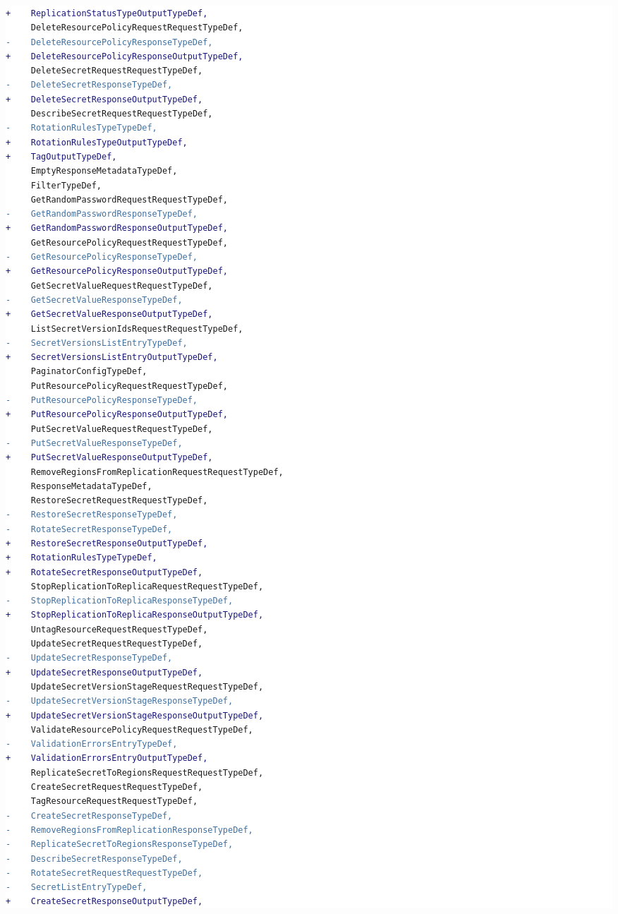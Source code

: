 ```diff
+    ReplicationStatusTypeOutputTypeDef,
     DeleteResourcePolicyRequestRequestTypeDef,
-    DeleteResourcePolicyResponseTypeDef,
+    DeleteResourcePolicyResponseOutputTypeDef,
     DeleteSecretRequestRequestTypeDef,
-    DeleteSecretResponseTypeDef,
+    DeleteSecretResponseOutputTypeDef,
     DescribeSecretRequestRequestTypeDef,
-    RotationRulesTypeTypeDef,
+    RotationRulesTypeOutputTypeDef,
+    TagOutputTypeDef,
     EmptyResponseMetadataTypeDef,
     FilterTypeDef,
     GetRandomPasswordRequestRequestTypeDef,
-    GetRandomPasswordResponseTypeDef,
+    GetRandomPasswordResponseOutputTypeDef,
     GetResourcePolicyRequestRequestTypeDef,
-    GetResourcePolicyResponseTypeDef,
+    GetResourcePolicyResponseOutputTypeDef,
     GetSecretValueRequestRequestTypeDef,
-    GetSecretValueResponseTypeDef,
+    GetSecretValueResponseOutputTypeDef,
     ListSecretVersionIdsRequestRequestTypeDef,
-    SecretVersionsListEntryTypeDef,
+    SecretVersionsListEntryOutputTypeDef,
     PaginatorConfigTypeDef,
     PutResourcePolicyRequestRequestTypeDef,
-    PutResourcePolicyResponseTypeDef,
+    PutResourcePolicyResponseOutputTypeDef,
     PutSecretValueRequestRequestTypeDef,
-    PutSecretValueResponseTypeDef,
+    PutSecretValueResponseOutputTypeDef,
     RemoveRegionsFromReplicationRequestRequestTypeDef,
     ResponseMetadataTypeDef,
     RestoreSecretRequestRequestTypeDef,
-    RestoreSecretResponseTypeDef,
-    RotateSecretResponseTypeDef,
+    RestoreSecretResponseOutputTypeDef,
+    RotationRulesTypeTypeDef,
+    RotateSecretResponseOutputTypeDef,
     StopReplicationToReplicaRequestRequestTypeDef,
-    StopReplicationToReplicaResponseTypeDef,
+    StopReplicationToReplicaResponseOutputTypeDef,
     UntagResourceRequestRequestTypeDef,
     UpdateSecretRequestRequestTypeDef,
-    UpdateSecretResponseTypeDef,
+    UpdateSecretResponseOutputTypeDef,
     UpdateSecretVersionStageRequestRequestTypeDef,
-    UpdateSecretVersionStageResponseTypeDef,
+    UpdateSecretVersionStageResponseOutputTypeDef,
     ValidateResourcePolicyRequestRequestTypeDef,
-    ValidationErrorsEntryTypeDef,
+    ValidationErrorsEntryOutputTypeDef,
     ReplicateSecretToRegionsRequestRequestTypeDef,
     CreateSecretRequestRequestTypeDef,
     TagResourceRequestRequestTypeDef,
-    CreateSecretResponseTypeDef,
-    RemoveRegionsFromReplicationResponseTypeDef,
-    ReplicateSecretToRegionsResponseTypeDef,
-    DescribeSecretResponseTypeDef,
-    RotateSecretRequestRequestTypeDef,
-    SecretListEntryTypeDef,
+    CreateSecretResponseOutputTypeDef,
```